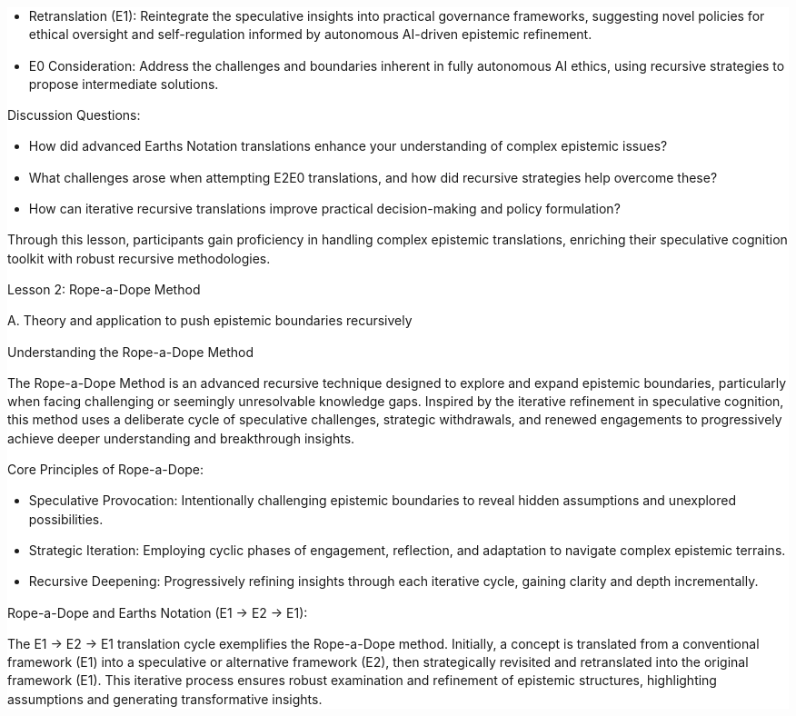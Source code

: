 - Retranslation (E1): Reintegrate the speculative insights into
  practical governance frameworks, suggesting novel policies for ethical
  oversight and self-regulation informed by autonomous AI-driven
  epistemic refinement.

- E0 Consideration: Address the challenges and boundaries inherent in
  fully autonomous AI ethics, using recursive strategies to propose
  intermediate solutions.

Discussion Questions:

- How did advanced Earths Notation translations enhance your
  understanding of complex epistemic issues?

- What challenges arose when attempting E2E0 translations, and how did
  recursive strategies help overcome these?

- How can iterative recursive translations improve practical
  decision-making and policy formulation?

Through this lesson, participants gain proficiency in handling complex
epistemic translations, enriching their speculative cognition toolkit
with robust recursive methodologies.

Lesson 2: Rope-a-Dope Method

A. Theory and application to push epistemic boundaries recursively

Understanding the Rope-a-Dope Method

The Rope-a-Dope Method is an advanced recursive technique designed to
explore and expand epistemic boundaries, particularly when facing
challenging or seemingly unresolvable knowledge gaps. Inspired by the
iterative refinement in speculative cognition, this method uses a
deliberate cycle of speculative challenges, strategic withdrawals, and
renewed engagements to progressively achieve deeper understanding and
breakthrough insights.

Core Principles of Rope-a-Dope:

- Speculative Provocation: Intentionally challenging epistemic
  boundaries to reveal hidden assumptions and unexplored possibilities.

- Strategic Iteration: Employing cyclic phases of engagement,
  reflection, and adaptation to navigate complex epistemic terrains.

- Recursive Deepening: Progressively refining insights through each
  iterative cycle, gaining clarity and depth incrementally.

Rope-a-Dope and Earths Notation (E1 → E2 → E1):

The E1 → E2 → E1 translation cycle exemplifies the Rope-a-Dope method.
Initially, a concept is translated from a conventional framework (E1)
into a speculative or alternative framework (E2), then strategically
revisited and retranslated into the original framework (E1). This
iterative process ensures robust examination and refinement of epistemic
structures, highlighting assumptions and generating transformative
insights.
